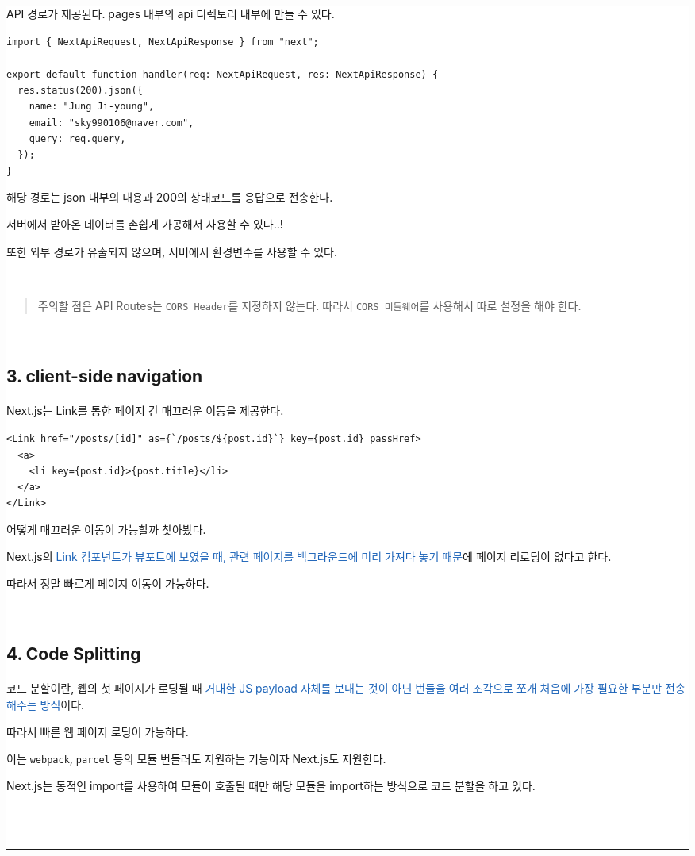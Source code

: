 API 경로가 제공된다. pages 내부의 api 디렉토리 내부에 만들 수 있다.

```tsx
import { NextApiRequest, NextApiResponse } from "next";

export default function handler(req: NextApiRequest, res: NextApiResponse) {
  res.status(200).json({
    name: "Jung Ji-young",
    email: "sky990106@naver.com",
    query: req.query,
  });
}
```

해당 경로는 json 내부의 내용과 200의 상태코드를 응답으로 전송한다.

서버에서 받아온 데이터를 손쉽게 가공해서 사용할 수 있다..!

또한 외부 경로가 유출되지 않으며, 서버에서 환경변수를 사용할 수 있다.

<br>

> 주의할 점은 API Routes는 `CORS Header`를 지정하지 않는다. 따라서 `CORS 미들웨어`를 사용해서 따로 설정을 해야 한다.

<br>

## 3. client-side navigation

Next.js는 Link를 통한 페이지 간 매끄러운 이동을 제공한다.

```tsx
<Link href="/posts/[id]" as={`/posts/${post.id}`} key={post.id} passHref>
  <a>
    <li key={post.id}>{post.title}</li>
  </a>
</Link>
```

어떻게 매끄러운 이동이 가능할까 찾아봤다.

Next.js의 <span style="color:#1E65B9">Link 컴포넌트가 뷰포트에 보였을 때, 관련 페이지를 백그라운드에 미리 가져다 놓기 때문</span>에 페이지 리로딩이 없다고 한다.

따라서 정말 빠르게 페이지 이동이 가능하다.

<br>

## 4. Code Splitting

코드 분할이란, 웹의 첫 페이지가 로딩될 때 <span style="color:#1E65B9">거대한 JS payload 자체를 보내는 것이 아닌 번들을 여러 조각으로 쪼개 처음에 가장 필요한 부분만 전송해주는 방식</span>이다.

따라서 빠른 웹 페이지 로딩이 가능하다.

이는 `webpack`, `parcel` 등의 모듈 번들러도 지원하는 기능이자 Next.js도 지원한다.

Next.js는 동적인 import를 사용하여 모듈이 호출될 때만 해당 모듈을 import하는 방식으로 코드 분할을 하고 있다.

<br><br>

---
